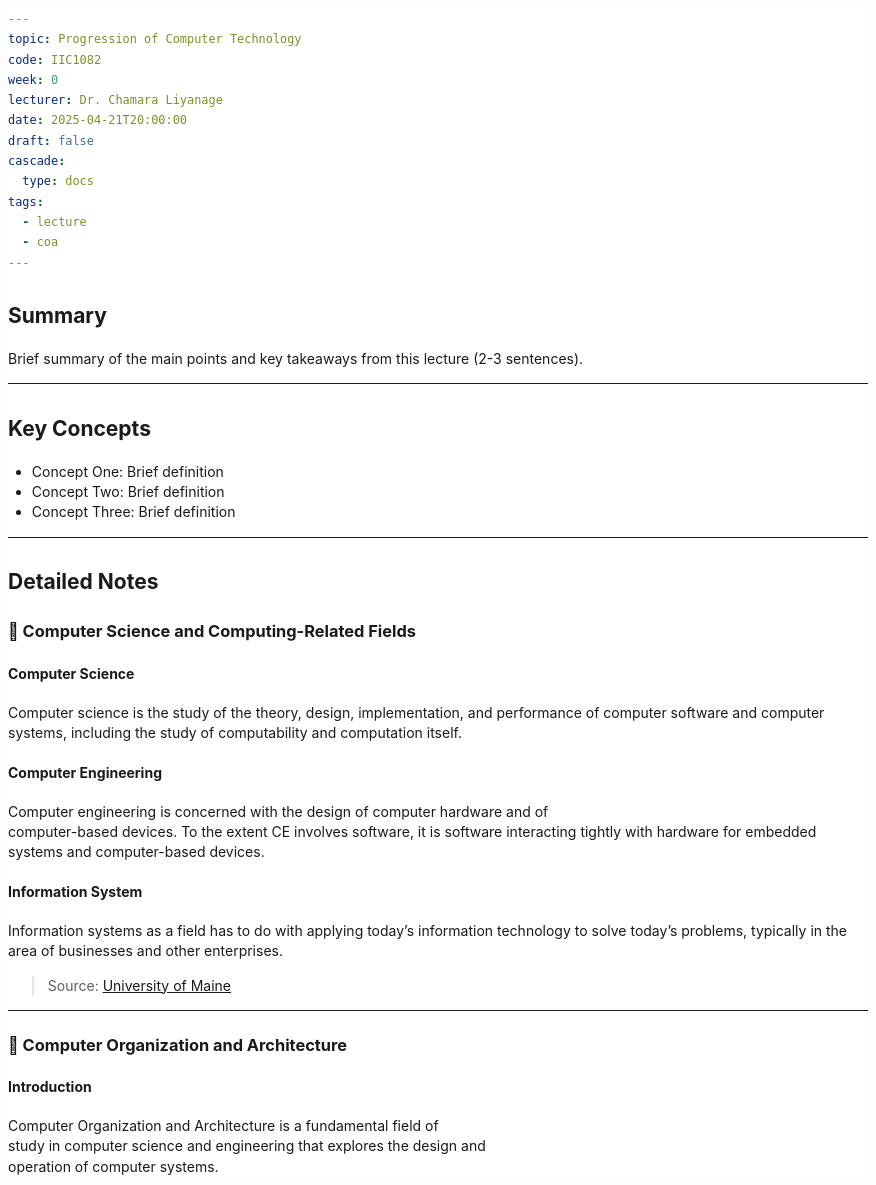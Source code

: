 ```yaml
---
topic: Progression of Computer Technology
code: IIC1082
week: 0
lecturer: Dr. Chamara Liyanage
date: 2025-04-21T20:00:00
draft: false
cascade:
  type: docs
tags:
  - lecture
  - coa
---
```

## Summary
Brief summary of the main points and key takeaways from this lecture (2-3 sentences).

---

## Key Concepts
- Concept One: Brief definition
- Concept Two: Brief definition
- Concept Three: Brief definition

---

## Detailed Notes

### 🧠 Computer Science and Computing-Related Fields

#### Computer Science
Computer science is the study of the theory, design, implementation, and performance of computer software and computer systems, including the study of computability and computation itself.

#### Computer Engineering
Computer engineering is concerned with the design of computer hardware and of  
computer-based devices. To the extent CE involves software, it is software interacting tightly with hardware for embedded systems and computer-based devices.

#### Information System
Information systems as a field has to do with applying today’s information technology to solve today’s problems, typically in the area of businesses and other enterprises.

> Source: [University of Maine](https://umaine.edu/cs/what-is-cs/)

---

### 🧱 Computer Organization and Architecture
#### Introduction
Computer Organization and Architecture is a fundamental field of  
study in computer science and engineering that explores the design and  
operation of computer systems.
